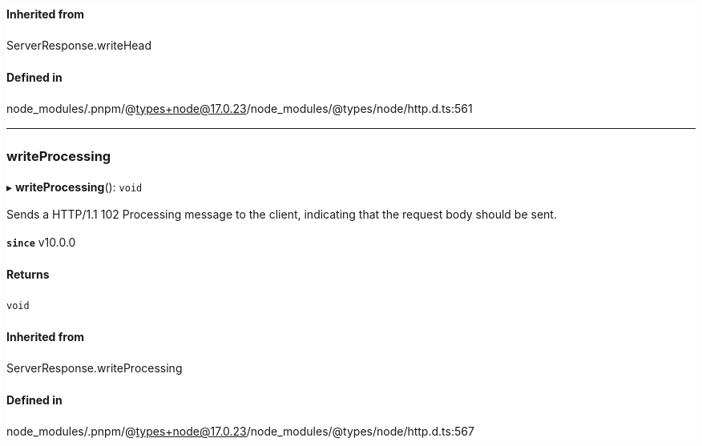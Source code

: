 #### Inherited from

ServerResponse.writeHead

#### Defined in

node_modules/.pnpm/@types+node@17.0.23/node_modules/@types/node/http.d.ts:561

___

### writeProcessing

▸ **writeProcessing**(): `void`

Sends a HTTP/1.1 102 Processing message to the client, indicating that
the request body should be sent.

**`since`** v10.0.0

#### Returns

`void`

#### Inherited from

ServerResponse.writeProcessing

#### Defined in

node_modules/.pnpm/@types+node@17.0.23/node_modules/@types/node/http.d.ts:567
